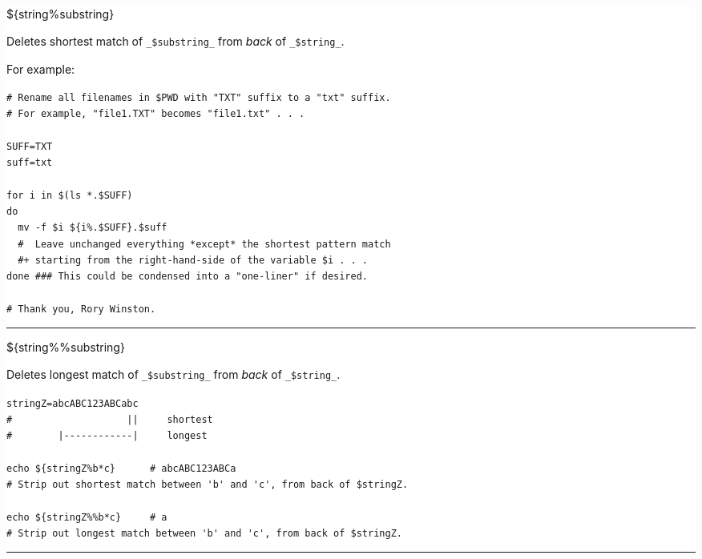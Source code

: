 ${string%substring}
    

Deletes shortest match of `_$substring_` from _back_ of `_$string_`.

For example:
    
    
    # Rename all filenames in $PWD with "TXT" suffix to a "txt" suffix.
    # For example, "file1.TXT" becomes "file1.txt" . . .
    
    SUFF=TXT
    suff=txt
    
    for i in $(ls *.$SUFF)
    do
      mv -f $i ${i%.$SUFF}.$suff
      #  Leave unchanged everything *except* the shortest pattern match
      #+ starting from the right-hand-side of the variable $i . . .
    done ### This could be condensed into a "one-liner" if desired.
    
    # Thank you, Rory Winston.  
  
---  
${string%%substring}
    

Deletes longest match of `_$substring_` from _back_ of `_$string_`.
    
    
    stringZ=abcABC123ABCabc
    #                    ||     shortest
    #        |------------|     longest
    
    echo ${stringZ%b*c}      # abcABC123ABCa
    # Strip out shortest match between 'b' and 'c', from back of $stringZ.
    
    echo ${stringZ%%b*c}     # a
    # Strip out longest match between 'b' and 'c', from back of $stringZ.  
  
---  
  